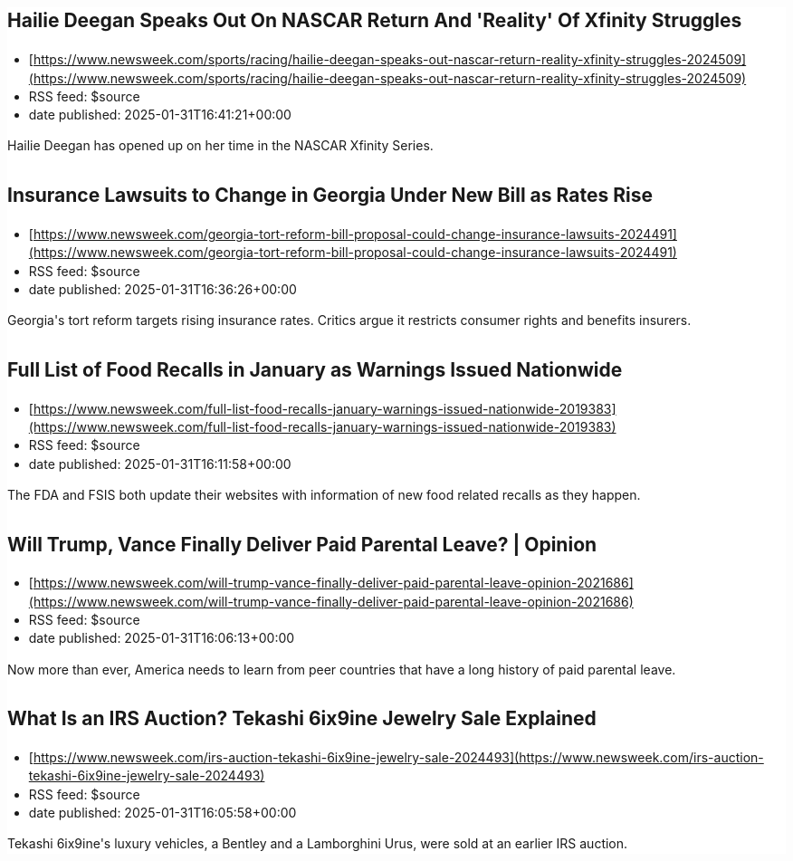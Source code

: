 ## Hailie Deegan Speaks Out On NASCAR Return And 'Reality' Of Xfinity Struggles
 - [https://www.newsweek.com/sports/racing/hailie-deegan-speaks-out-nascar-return-reality-xfinity-struggles-2024509](https://www.newsweek.com/sports/racing/hailie-deegan-speaks-out-nascar-return-reality-xfinity-struggles-2024509)
 - RSS feed: $source
 - date published: 2025-01-31T16:41:21+00:00

Hailie Deegan has opened up on her time in the NASCAR Xfinity Series.

## Insurance Lawsuits to Change in Georgia Under New Bill as Rates Rise
 - [https://www.newsweek.com/georgia-tort-reform-bill-proposal-could-change-insurance-lawsuits-2024491](https://www.newsweek.com/georgia-tort-reform-bill-proposal-could-change-insurance-lawsuits-2024491)
 - RSS feed: $source
 - date published: 2025-01-31T16:36:26+00:00

Georgia's tort reform targets rising insurance rates. Critics argue it restricts consumer rights and benefits insurers.

## Full List of Food Recalls in January as Warnings Issued Nationwide
 - [https://www.newsweek.com/full-list-food-recalls-january-warnings-issued-nationwide-2019383](https://www.newsweek.com/full-list-food-recalls-january-warnings-issued-nationwide-2019383)
 - RSS feed: $source
 - date published: 2025-01-31T16:11:58+00:00

The FDA and FSIS both update their websites with information of new food related recalls as they happen.

## Will Trump, Vance Finally Deliver Paid Parental Leave? | Opinion
 - [https://www.newsweek.com/will-trump-vance-finally-deliver-paid-parental-leave-opinion-2021686](https://www.newsweek.com/will-trump-vance-finally-deliver-paid-parental-leave-opinion-2021686)
 - RSS feed: $source
 - date published: 2025-01-31T16:06:13+00:00

Now more than ever, America needs to learn from peer countries that have a long history of paid parental leave.

## What Is an IRS Auction? Tekashi 6ix9ine Jewelry Sale Explained
 - [https://www.newsweek.com/irs-auction-tekashi-6ix9ine-jewelry-sale-2024493](https://www.newsweek.com/irs-auction-tekashi-6ix9ine-jewelry-sale-2024493)
 - RSS feed: $source
 - date published: 2025-01-31T16:05:58+00:00

Tekashi 6ix9ine's luxury vehicles, a Bentley and a Lamborghini Urus, were sold at an earlier IRS auction.
